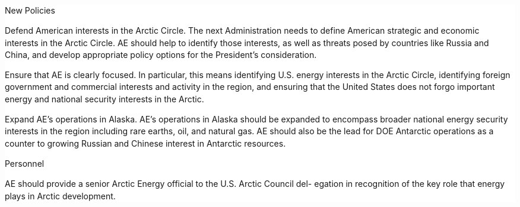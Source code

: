 New Policies

Defend American interests in the Arctic Circle. The next
Administration needs to define American strategic and economic interests
in the Arctic Circle. AE should help to identify those interests, as well as
threats posed by countries like Russia and China, and develop appropriate
policy options for the President’s consideration.

Ensure that AE is clearly focused. In particular, this means identifying
U.S. energy interests in the Arctic Circle, identifying foreign government
and commercial interests and activity in the region, and ensuring that
the United States does not forgo important energy and national security
interests in the Arctic.

Expand AE’s operations in Alaska. AE’s operations in Alaska should be
expanded to encompass broader national energy security interests in the
region including rare earths, oil, and natural gas. AE should also be the lead
for DOE Antarctic operations as a counter to growing Russian and Chinese
interest in Antarctic resources.

Personnel

AE should provide a senior Arctic Energy official to the U.S. Arctic Council del-
egation in recognition of the key role that energy plays in Arctic development.


